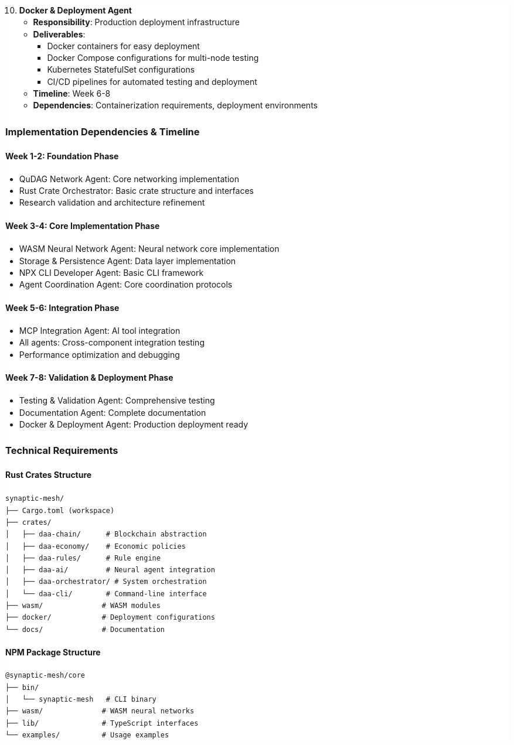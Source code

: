10. **Docker & Deployment Agent**
    - **Responsibility**: Production deployment infrastructure
    - **Deliverables**:
      - Docker containers for easy deployment
      - Docker Compose configurations for multi-node testing
      - Kubernetes StatefulSet configurations
      - CI/CD pipelines for automated testing and deployment
    - **Timeline**: Week 6-8
    - **Dependencies**: Containerization requirements, deployment environments

### Implementation Dependencies & Timeline

#### Week 1-2: Foundation Phase
- QuDAG Network Agent: Core networking implementation
- Rust Crate Orchestrator: Basic crate structure and interfaces
- Research validation and architecture refinement

#### Week 3-4: Core Implementation Phase
- WASM Neural Network Agent: Neural network core implementation
- Storage & Persistence Agent: Data layer implementation
- NPX CLI Developer Agent: Basic CLI framework
- Agent Coordination Agent: Core coordination protocols

#### Week 5-6: Integration Phase
- MCP Integration Agent: AI tool integration
- All agents: Cross-component integration testing
- Performance optimization and debugging

#### Week 7-8: Validation & Deployment Phase
- Testing & Validation Agent: Comprehensive testing
- Documentation Agent: Complete documentation
- Docker & Deployment Agent: Production deployment ready

### Technical Requirements

#### Rust Crates Structure
```
synaptic-mesh/
├── Cargo.toml (workspace)
├── crates/
│   ├── daa-chain/      # Blockchain abstraction
│   ├── daa-economy/    # Economic policies
│   ├── daa-rules/      # Rule engine
│   ├── daa-ai/         # Neural agent integration
│   ├── daa-orchestrator/ # System orchestration
│   └── daa-cli/        # Command-line interface
├── wasm/              # WASM modules
├── docker/            # Deployment configurations
└── docs/              # Documentation
```

#### NPM Package Structure
```
@synaptic-mesh/core
├── bin/
│   └── synaptic-mesh   # CLI binary
├── wasm/              # WASM neural networks
├── lib/               # TypeScript interfaces
└── examples/          # Usage examples
```
